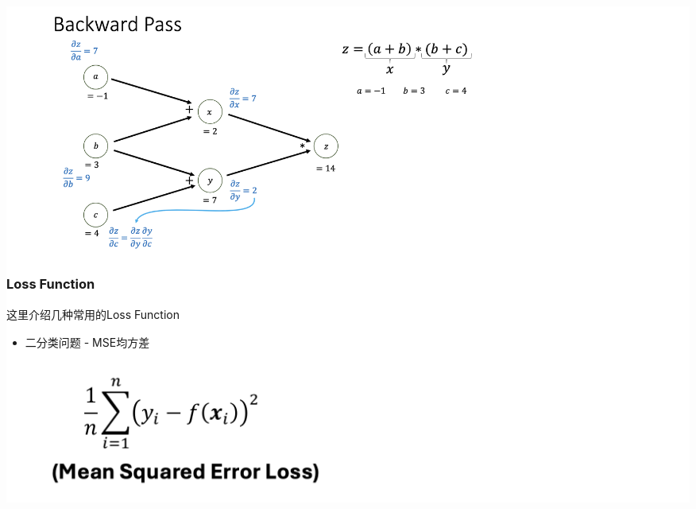 <figure><img src="../.gitbook/assets/image (108).png" alt="" width="563"><figcaption></figcaption></figure>

### Loss Function

这里介绍几种常用的Loss Function

* 二分类问题 - MSE均方差

<figure><img src="../.gitbook/assets/image (109).png" alt="" width="375"><figcaption></figcaption></figure>
